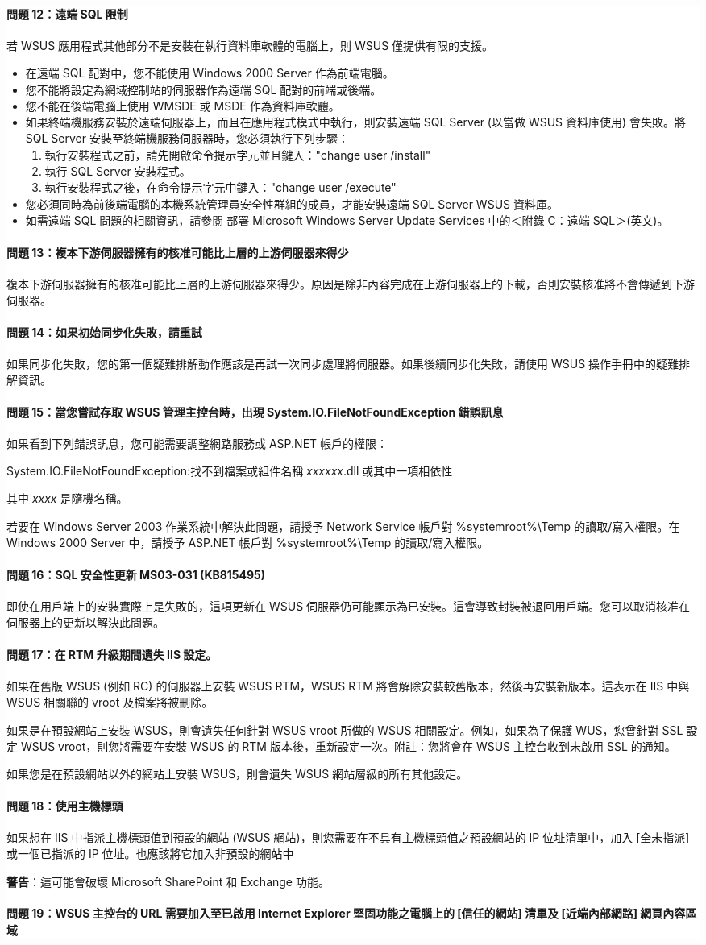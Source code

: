 #### 問題 12：遠端 SQL 限制

若 WSUS 應用程式其他部分不是安裝在執行資料庫軟體的電腦上，則 WSUS 僅提供有限的支援。

-   在遠端 SQL 配對中，您不能使用 Windows 2000 Server 作為前端電腦。
-   您不能將設定為網域控制站的伺服器作為遠端 SQL 配對的前端或後端。
-   您不能在後端電腦上使用 WMSDE 或 MSDE 作為資料庫軟體。
-   如果終端機服務安裝於遠端伺服器上，而且在應用程式模式中執行，則安裝遠端 SQL Server (以當做 WSUS 資料庫使用) 會失敗。將 SQL Server 安裝至終端機服務伺服器時，您必須執行下列步驟：
    1.  執行安裝程式之前，請先開啟命令提示字元並且鍵入："change user /install"
    2.  執行 SQL Server 安裝程式。
    3.  執行安裝程式之後，在命令提示字元中鍵入："change user /execute"
-   您必須同時為前後端電腦的本機系統管理員安全性群組的成員，才能安裝遠端 SQL Server WSUS 資料庫。
-   如需遠端 SQL 問題的相關資訊，請參閱 [部署 Microsoft Windows Server Update Services](http://go.microsoft.com/fwlink/?linkid=41777) 中的＜附錄 C：遠端 SQL＞(英文)。

#### 問題 13：複本下游伺服器擁有的核准可能比上層的上游伺服器來得少

複本下游伺服器擁有的核准可能比上層的上游伺服器來得少。原因是除非內容完成在上游伺服器上的下載，否則安裝核准將不會傳遞到下游伺服器。

#### 問題 14：如果初始同步化失敗，請重試

如果同步化失敗，您的第一個疑難排解動作應該是再試一次同步處理將伺服器。如果後續同步化失敗，請使用 WSUS 操作手冊中的疑難排解資訊。

#### 問題 15：當您嘗試存取 WSUS 管理主控台時，出現 System.IO.FileNotFoundException 錯誤訊息

如果看到下列錯誤訊息，您可能需要調整網路服務或 ASP.NET 帳戶的權限：

System.IO.FileNotFoundException:找不到檔案或組件名稱 *xxxxxx*.dll 或其中一項相依性

其中 *xxxx* 是隨機名稱。

若要在 Windows Server 2003 作業系統中解決此問題，請授予 Network Service 帳戶對 %systemroot%\\Temp 的讀取/寫入權限。在 Windows 2000 Server 中，請授予 ASP.NET 帳戶對 %systemroot%\\Temp 的讀取/寫入權限。

#### 問題 16：SQL 安全性更新 MS03-031 (KB815495)

即使在用戶端上的安裝實際上是失敗的，這項更新在 WSUS 伺服器仍可能顯示為已安裝。這會導致封裝被退回用戶端。您可以取消核准在伺服器上的更新以解決此問題。

#### 問題 17：在 RTM 升級期間遺失 IIS 設定。

如果在舊版 WSUS (例如 RC) 的伺服器上安裝 WSUS RTM，WSUS RTM 將會解除安裝較舊版本，然後再安裝新版本。這表示在 IIS 中與 WSUS 相關聯的 vroot 及檔案將被刪除。

如果是在預設網站上安裝 WSUS，則會遺失任何針對 WSUS vroot 所做的 WSUS 相關設定。例如，如果為了保護 WUS，您曾針對 SSL 設定 WSUS vroot，則您將需要在安裝 WSUS 的 RTM 版本後，重新設定一次。附註：您將會在 WSUS 主控台收到未啟用 SSL 的通知。

如果您是在預設網站以外的網站上安裝 WSUS，則會遺失 WSUS 網站層級的所有其他設定。

#### 問題 18：使用主機標頭

如果想在 IIS 中指派主機標頭值到預設的網站 (WSUS 網站)，則您需要在不具有主機標頭值之預設網站的 IP 位址清單中，加入 \[全未指派\] 或一個已指派的 IP 位址。也應該將它加入非預設的網站中

**警告**：這可能會破壞 Microsoft SharePoint 和 Exchange 功能。

#### 問題 19：WSUS 主控台的 URL 需要加入至已啟用 Internet Explorer 堅固功能之電腦上的 \[信任的網站\] 清單及 \[近端內部網路\] 網頁內容區域
